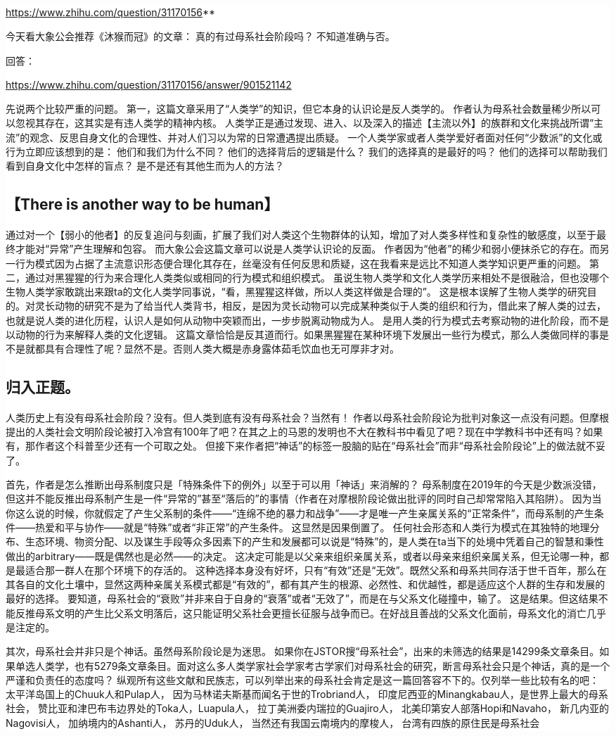 https://www.zhihu.com/question/31170156**

今天看大象公会推荐《沐猴而冠》的文章： 真的有过母系社会阶段吗？ 不知道准确与否。

回答：

https://www.zhihu.com/question/31170156/answer/901521142

先说两个比较严重的问题。
第一，这篇文章采用了“人类学”的知识，但它本身的认识论是反人类学的。
作者认为母系社会数量稀少所以可以忽视其存在，这其实是有违人类学的精神内核。
人类学正是通过发现、进入、以及深入的描述【主流以外】的族群和文化来挑战所谓“主流”的观念、反思自身文化的合理性、并对人们习以为常的日常遭遇提出质疑。
一个人类学家或者人类学爱好者面对任何“少数派”的文化或行为立即应该想到的是：
他们和我们为什么不同？
他们的选择背后的逻辑是什么？
我们的选择真的是最好的吗？
他们的选择可以帮助我们看到自身文化中怎样的盲点？
是不是还有其他生而为人的方法？
## 【There is another way to be human】
通过对一个【弱小的他者】的反复追问与刻画，扩展了我们对人类这个生物群体的认知，增加了对人类多样性和复杂性的敏感度，以至于最终才能对“异常”产生理解和包容。
而大象公会这篇文章可以说是人类学认识论的反面。
作者因为“他者”的稀少和弱小便抹杀它的存在。而另一行为模式因为占据了主流意识形态便合理化其存在，丝毫没有任何反思和质疑，这在我看来是远比不知道人类学知识更严重的问题。
第二，通过对黑猩猩的行为来合理化人类类似或相同的行为模式和组织模式。
虽说生物人类学和文化人类学历来相处不是很融洽，但也没哪个生物人类学家敢跳出来跟ta的文化人类学同事说，“看，黑猩猩这样做，所以人类这样做是合理的”。
这是根本误解了生物人类学的研究目的。对灵长动物的研究不是为了给当代人类背书，相反，是因为灵长动物可以完成某种类似于人类的组织和行为，借此来了解人类的过去，也就是说人类的进化历程，认识人是如何从动物中突颖而出，一步步脱离动物成为人。
是用人类的行为模式去考察动物的进化阶段，而不是以动物的行为来解释人类的文化逻辑。
这篇文章恰恰是反其道而行。如果黑猩猩在某种环境下发展出一些行为模式，那么人类做同样的事是不是就都具有合理性了呢？显然不是。否则人类大概是赤身露体茹毛饮血也无可厚非才对。

## 归入正题。
人类历史上有没有母系社会阶段？没有。但人类到底有没有母系社会？当然有！
作者以母系社会阶段论为批判对象这一点没有问题。但摩根提出的人类社会文明阶段论被打入冷宫有100年了吧？在其之上的马恩的发明也不大在教科书中看见了吧？现在中学教科书中还有吗？如果有，那作者这个科普至少还有一个可取之处。
但接下来作者把“神话”的标签一股脑的贴在“母系社会”而非“母系社会阶段论”上的做法就不妥了。

首先，作者是怎么推断出母系制度只是「特殊条件下的例外」以至于可以用「神话」来消解的？
母系制度在2019年的今天是少数派没错，但这并不能反推出母系制产生是一件“异常的”甚至“落后的”的事情（作者在对摩根阶段论做出批评的同时自己却常常陷入其陷阱）。
因为当你这么说的时候，你就假定了产生父系制的条件——“连绵不绝的暴力和战争”——才是唯一产生亲属关系的“正常条件”，而母系制的产生条件——热爱和平与协作——就是“特殊”或者“非正常”的产生条件。
这显然是因果倒置了。
任何社会形态和人类行为模式在其独特的地理分布、生态环境、物资分配、以及谋生手段等众多因素下的产生和发展都可以说是“特殊”的，是人类在ta当下的处境中凭着自己的智慧和秉性做出的arbitrary——既是偶然也是必然——的决定。
这决定可能是以父亲来组织亲属关系，或者以母亲来组织亲属关系，但无论哪一种，都是最适合那一群人在那个环境下的存活的。
这种选择本身没有好坏，只有“有效”还是“无效”。既然父系和母系共同存活于世千百年，那么在其各自的文化土壤中，显然这两种亲属关系模式都是“有效的”，都有其产生的根源、必然性、和优越性，都是适应这个人群的生存和发展的最好的选择。
要知道，母系社会的“衰败”并非来自于自身的“衰落”或者“无效了”，而是在与父系文化碰撞中，输了。
这是结果。但这结果不能反推母系文明的产生比父系文明落后，这只能证明父系社会更擅长征服与战争而已。在好战且善战的父系文化面前，母系文化的消亡几乎是注定的。

其次，母系社会并非只是个神话。虽然母系阶段论是为迷思。
如果你在JSTOR搜“母系社会”，出来的未筛选的结果是14299条文章条目。如果单选人类学，也有5279条文章条目。面对这么多人类学家社会学家考古学家们对母系社会的研究，断言母系社会只是个神话，真的是一个严谨和负责任的态度吗？
纵观所有这些文献和民族志，可以列举出来的母系社会肯定是这一篇回答容不下的。仅列举一些比较有名的吧：
太平洋岛国上的Chuuk人和Pulap人，
因为马林诺夫斯基而闻名于世的Trobriand人，
印度尼西亚的Minangkabau人，是世界上最大的母系社会，
赞比亚和津巴布韦边界处的Toka人，Luapula人，
拉丁美洲委内瑞拉的Guajiro人，
北美印第安人部落Hopi和Navaho，
新几内亚的Nagovisi人，
加纳境内的Ashanti人，
苏丹的Uduk人，
当然还有我国云南境内的摩梭人，
台湾有四族的原住民是母系社会
